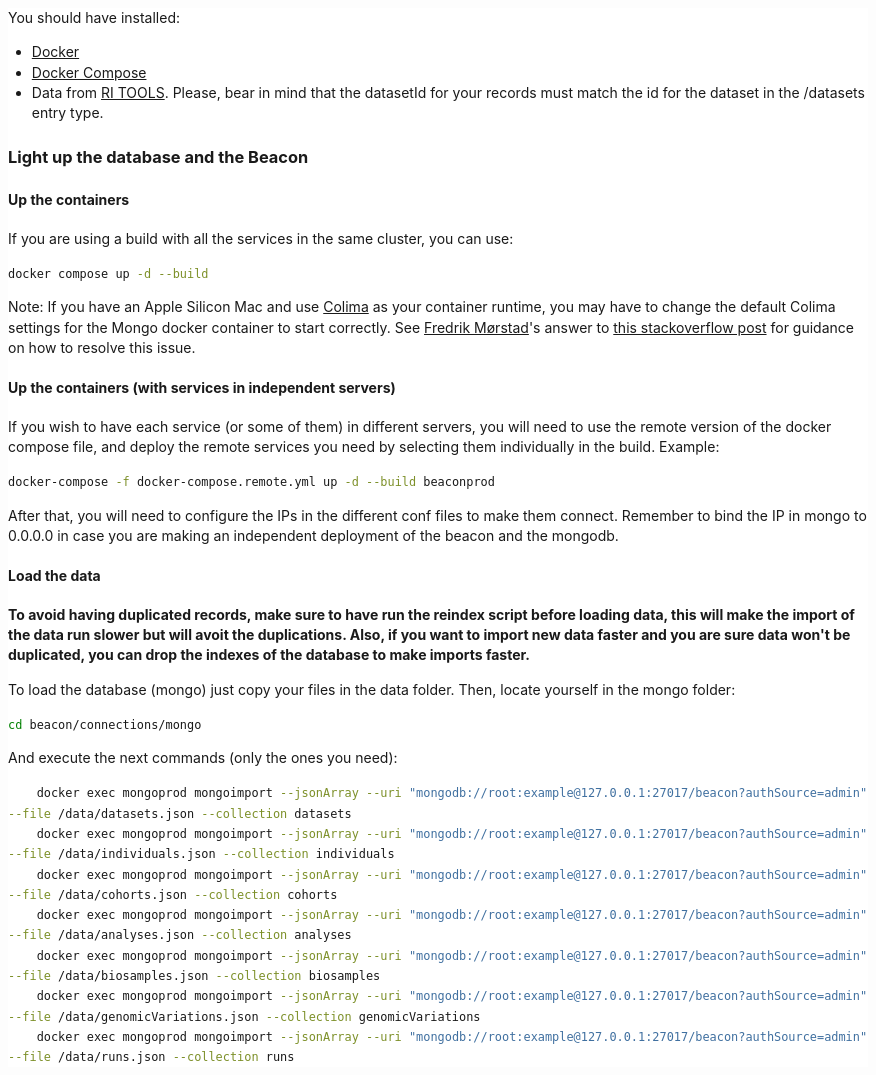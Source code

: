 You should have installed:

- [Docker](https://docs.docker.com/engine/install/)
- [Docker Compose](https://docs.docker.com/compose/install/)
- Data from [RI TOOLS](https://github.com/EGA-archive/beacon2-ri-tools-v2). Please, bear in mind that the datasetId for your records must match the id for the dataset in the /datasets entry type. 

### Light up the database and the Beacon

#### Up the containers

If you are using a build with all the services in the same cluster, you can use:

```bash
docker compose up -d --build
```

Note: If you have an Apple Silicon Mac and use [Colima](https://github.com/abiosoft/colima) as your container runtime, you may have to change the default Colima settings for the Mongo docker container to start correctly.
See [Fredrik Mørstad](https://stackoverflow.com/users/11494958/fredrik-m%c3%b8rstad)'s answer to [this stackoverflow post](https://stackoverflow.com/questions/67498836/docker-chown-changing-ownership-of-data-db-operation-not-permitted) for guidance on how to resolve this issue.

#### Up the containers (with services in independent servers)

If you wish to have each service (or some of them) in different servers, you will need to use the remote version of the docker compose file, and deploy the remote services you need by selecting them individually in the build. Example:

```bash
docker-compose -f docker-compose.remote.yml up -d --build beaconprod
```

After that, you will need to configure the IPs in the different conf files to make them connect. Remember to bind the IP in mongo to 0.0.0.0 in case you are making an independent deployment of the beacon and the mongodb.

#### Load the data

**To avoid having duplicated records, make sure to have run the reindex script before loading data, this will make the import of the data run slower but will avoit the duplications. Also, if you want to import new data faster and you are sure data won't be duplicated, you can drop the indexes of the database to make imports faster.**

To load the database (mongo) just copy your files in the data folder. Then, locate yourself in the mongo folder:

```bash
cd beacon/connections/mongo
```

And execute the next commands (only the ones you need):

```bash
	docker exec mongoprod mongoimport --jsonArray --uri "mongodb://root:example@127.0.0.1:27017/beacon?authSource=admin" --file /data/datasets.json --collection datasets
	docker exec mongoprod mongoimport --jsonArray --uri "mongodb://root:example@127.0.0.1:27017/beacon?authSource=admin" --file /data/individuals.json --collection individuals
	docker exec mongoprod mongoimport --jsonArray --uri "mongodb://root:example@127.0.0.1:27017/beacon?authSource=admin" --file /data/cohorts.json --collection cohorts
	docker exec mongoprod mongoimport --jsonArray --uri "mongodb://root:example@127.0.0.1:27017/beacon?authSource=admin" --file /data/analyses.json --collection analyses
	docker exec mongoprod mongoimport --jsonArray --uri "mongodb://root:example@127.0.0.1:27017/beacon?authSource=admin" --file /data/biosamples.json --collection biosamples
	docker exec mongoprod mongoimport --jsonArray --uri "mongodb://root:example@127.0.0.1:27017/beacon?authSource=admin" --file /data/genomicVariations.json --collection genomicVariations
	docker exec mongoprod mongoimport --jsonArray --uri "mongodb://root:example@127.0.0.1:27017/beacon?authSource=admin" --file /data/runs.json --collection runs
```